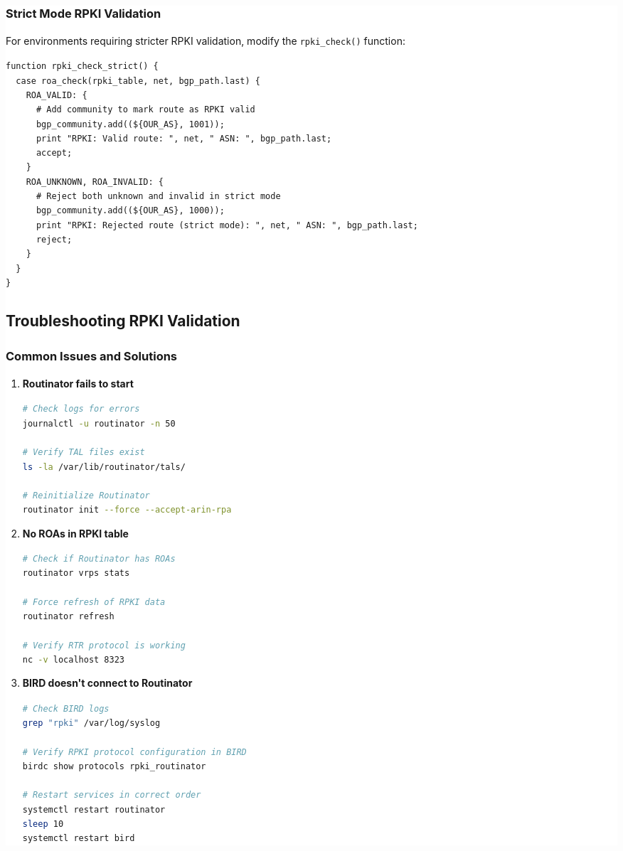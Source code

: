 ### Strict Mode RPKI Validation

For environments requiring stricter RPKI validation, modify the `rpki_check()` function:

```
function rpki_check_strict() {
  case roa_check(rpki_table, net, bgp_path.last) {
    ROA_VALID: {
      # Add community to mark route as RPKI valid
      bgp_community.add((${OUR_AS}, 1001));
      print "RPKI: Valid route: ", net, " ASN: ", bgp_path.last;
      accept;
    }
    ROA_UNKNOWN, ROA_INVALID: {
      # Reject both unknown and invalid in strict mode
      bgp_community.add((${OUR_AS}, 1000));
      print "RPKI: Rejected route (strict mode): ", net, " ASN: ", bgp_path.last;
      reject;
    }
  }
}
```

## Troubleshooting RPKI Validation

### Common Issues and Solutions

1. **Routinator fails to start**
   ```bash
   # Check logs for errors
   journalctl -u routinator -n 50
   
   # Verify TAL files exist
   ls -la /var/lib/routinator/tals/
   
   # Reinitialize Routinator
   routinator init --force --accept-arin-rpa
   ```

2. **No ROAs in RPKI table**
   ```bash
   # Check if Routinator has ROAs
   routinator vrps stats
   
   # Force refresh of RPKI data
   routinator refresh
   
   # Verify RTR protocol is working
   nc -v localhost 8323
   ```

3. **BIRD doesn't connect to Routinator**
   ```bash
   # Check BIRD logs
   grep "rpki" /var/log/syslog
   
   # Verify RPKI protocol configuration in BIRD
   birdc show protocols rpki_routinator
   
   # Restart services in correct order
   systemctl restart routinator
   sleep 10
   systemctl restart bird
   ```
